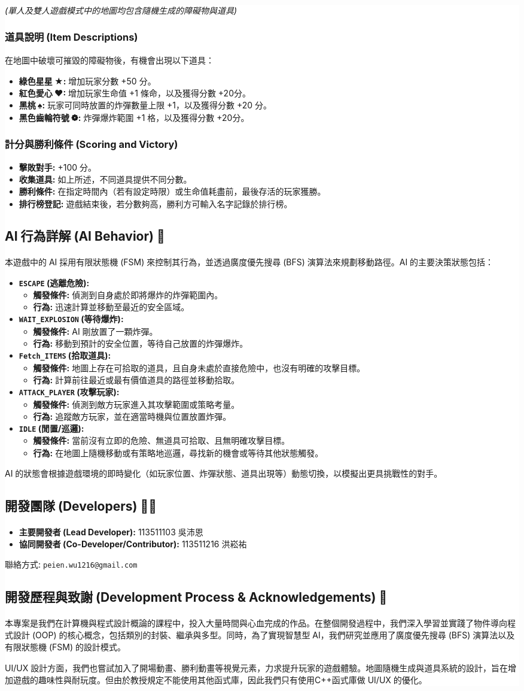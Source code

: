 *(單人及雙人遊戲模式中的地圖均包含隨機生成的障礙物與道具)*

### 道具說明 (Item Descriptions)
在地圖中破壞可摧毀的障礙物後，有機會出現以下道具：
* **綠色星星 ★:** 增加玩家分數 +50 分。
* **紅色愛心 ♥:** 增加玩家生命值 +1 條命，以及獲得分數 +20分。
* **黑桃 ♠:** 玩家可同時放置的炸彈數量上限 +1，以及獲得分數 +20 分。
* **黑色齒輪符號 ❁:** 炸彈爆炸範圍 +1 格，以及獲得分數 +20分。

### 計分與勝利條件 (Scoring and Victory)
* **擊敗對手:** +100 分。
* **收集道具:** 如上所述，不同道具提供不同分數。
* **勝利條件:** 在指定時間內（若有設定時限）或生命值耗盡前，最後存活的玩家獲勝。
* **排行榜登記:** 遊戲結束後，若分數夠高，勝利方可輸入名字記錄於排行榜。

## AI 行為詳解 (AI Behavior) 🧠

本遊戲中的 AI 採用有限狀態機 (FSM) 來控制其行為，並透過廣度優先搜尋 (BFS) 演算法來規劃移動路徑。AI 的主要決策狀態包括：

* **`ESCAPE` (逃離危險):**
    * **觸發條件:** 偵測到自身處於即將爆炸的炸彈範圍內。
    * **行為:** 迅速計算並移動至最近的安全區域。
* **`WAIT_EXPLOSION` (等待爆炸):**
    * **觸發條件:** AI 剛放置了一顆炸彈。
    * **行為:** 移動到預計的安全位置，等待自己放置的炸彈爆炸。
* **`Fetch_ITEMS` (拾取道具):**
    * **觸發條件:** 地圖上存在可拾取的道具，且自身未處於直接危險中，也沒有明確的攻擊目標。
    * **行為:** 計算前往最近或最有價值道具的路徑並移動拾取。
* **`ATTACK_PLAYER` (攻擊玩家):**
    * **觸發條件:** 偵測到敵方玩家進入其攻擊範圍或策略考量。
    * **行為:** 追蹤敵方玩家，並在適當時機與位置放置炸彈。
* **`IDLE` (閒置/巡邏):**
    * **觸發條件:** 當前沒有立即的危險、無道具可拾取、且無明確攻擊目標。
    * **行為:** 在地圖上隨機移動或有策略地巡邏，尋找新的機會或等待其他狀態觸發。

AI 的狀態會根據遊戲環境的即時變化（如玩家位置、炸彈狀態、道具出現等）動態切換，以模擬出更具挑戰性的對手。

## 開發團隊 (Developers) 🧑‍💻

* **主要開發者 (Lead Developer):** 113511103 吳沛恩
* **協同開發者 (Co-Developer/Contributor):** 113511216 洪崧祐

聯絡方式: `peien.wu1216@gmail.com`

## 開發歷程與致謝 (Development Process & Acknowledgements) 🙏

本專案是我們在計算機與程式設計概論的課程中，投入大量時間與心血完成的作品。在整個開發過程中，我們深入學習並實踐了物件導向程式設計 (OOP) 的核心概念，包括類別的封裝、繼承與多型。同時，為了實現智慧型 AI，我們研究並應用了廣度優先搜尋 (BFS) 演算法以及有限狀態機 (FSM) 的設計模式。

UI/UX 設計方面，我們也嘗試加入了開場動畫、勝利動畫等視覺元素，力求提升玩家的遊戲體驗。地圖隨機生成與道具系統的設計，旨在增加遊戲的趣味性與耐玩度。但由於教授規定不能使用其他函式庫，因此我們只有使用C++函式庫做 UI/UX 的優化。
